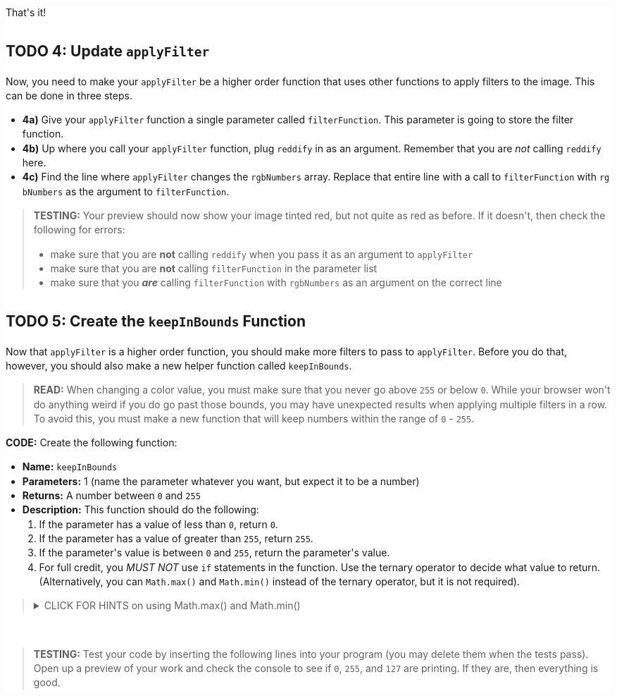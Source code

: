 That's it!

## TODO 4: Update `applyFilter`

Now, you need to make your `applyFilter` be a higher order function that uses other functions to apply filters to the image. This can be done in three steps.

- **4a)** Give your `applyFilter` function a single parameter called `filterFunction`. This parameter is going to store the filter function.
- **4b)** Up where you call your `applyFilter` function, plug `reddify` in as an argument. Remember that you are _not_ calling `reddify` here.
- **4c)** Find the line where `applyFilter` changes the `rgbNumbers` array. Replace that entire line with a call to `filterFunction` with `rgbNumbers` as the argument to `filterFunction`.

> **TESTING:** Your preview should now show your image tinted red, but not quite as red as before. If it doesn't, then check the following for errors:
>
> - make sure that you are **not** calling `reddify` when you pass it as an argument to `applyFilter`
> - make sure that you are **not** calling `filterFunction` in the parameter list
> - make sure that you **_are_** calling `filterFunction` with `rgbNumbers` as an argument on the correct line

## TODO 5: Create the `keepInBounds` Function

Now that `applyFilter` is a higher order function, you should make more filters to pass to `applyFilter`. Before you do that, however, you should also make a new helper function called `keepInBounds`.

> **READ:** When changing a color value, you must make sure that you never go above `255` or below `0`. While your browser won't do anything weird if you do go past those bounds, you may have unexpected results when applying multiple filters in a row. To avoid this, you must make a new function that will keep numbers within the range of `0` - `255`.

**CODE:** Create the following function:

- **Name:** `keepInBounds`
- **Parameters:** 1 (name the parameter whatever you want, but expect it to be a number)
- **Returns:** A number between `0` and `255`
- **Description:** This function should do the following:
  1. If the parameter has a value of less than `0`, return `0`.
  2. If the parameter has a value of greater than `255`, return `255`.
  3. If the parameter's value is between `0` and `255`, return the parameter's value.
  4. For full credit, you _MUST NOT_ use `if` statements in the function. Use the ternary operator to decide what value to return. (Alternatively, you can `Math.max()` and `Math.min()` instead of the ternary operator, but it is not required).

> <details><summary> CLICK FOR HINTS on using Math.max() and Math.min() </summary></details>

<br>

> **TESTING:** Test your code by inserting the following lines into your program (you may delete them when the tests pass). Open up a preview of your work and check the console to see if `0`, `255`, and `127` are printing. If they are, then everything is good.
